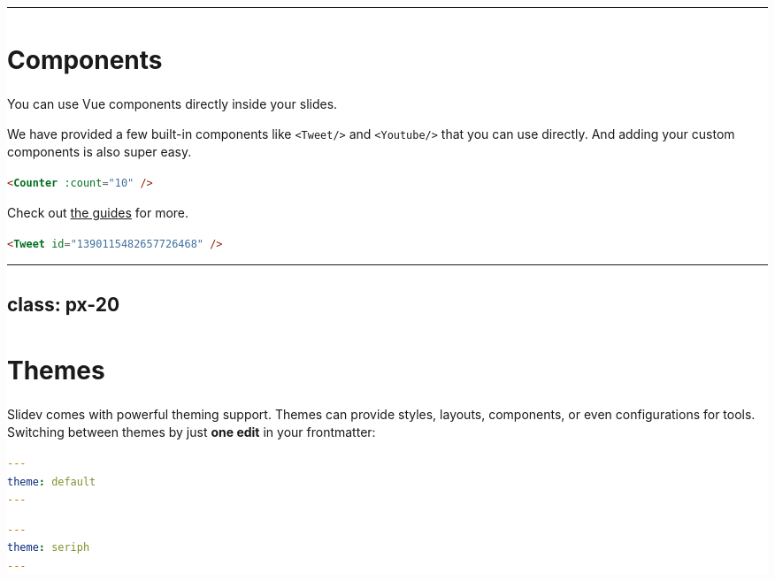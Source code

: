 
---

# Components

<div grid="~ cols-2 gap-4">
<div>

You can use Vue components directly inside your slides.

We have provided a few built-in components like `<Tweet/>` and `<Youtube/>` that you can use directly. And adding your custom components is also super easy.

```html
<Counter :count="10" />
```


<Counter :count="10" m="t-4" />

Check out [the guides](https://sli.dev/builtin/components.html) for more.

</div>
<div>

```html
<Tweet id="1390115482657726468" />
```

<Tweet id="1390115482657726468" scale="0.65" />

</div>
</div>



---
class: px-20
---

# Themes

Slidev comes with powerful theming support. Themes can provide styles, layouts, components, or even configurations for tools. Switching between themes by just **one edit** in your frontmatter:

<div grid="~ cols-2 gap-2" m="t-2">

```yaml
---
theme: default
---
```

```yaml
---
theme: seriph
---
```
